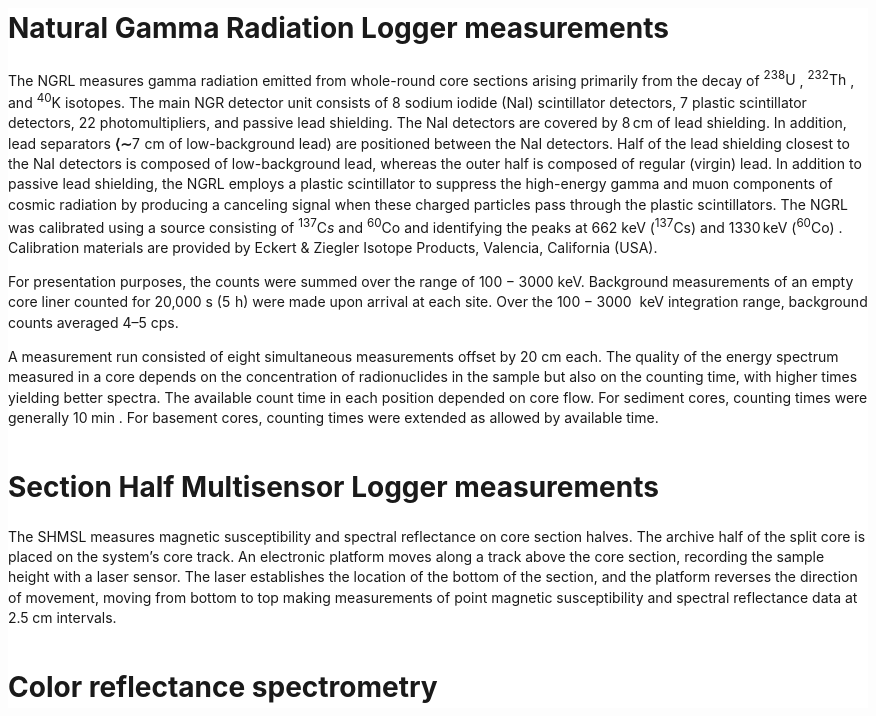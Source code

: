 # Natural Gamma Radiation Logger measurements  

The NGRL measures gamma radiation emitted from whole-round core sections arising primarily from the decay of $^{238}\mathrm{U}$ , $^{232}\mathrm{Th}$ , and $^{40}\mathrm{K}$ isotopes. The main NGR detector unit consists of 8 sodium iodide (NaI) scintillator detectors, 7 plastic scintillator detectors, 22 photomultipliers, and passive lead shielding. The NaI detectors are covered by $8\,\mathrm{{cm}}$ of lead shielding. In addition, lead separators $\mathbf{\langle\sim}7\,\mathrm{\,cm}$ of low-background lead) are positioned between the NaI detectors. Half of the lead shielding closest to the NaI detectors is composed of low-background lead, whereas the outer half is composed of regular (virgin) lead. In addition to passive lead shielding, the NGRL employs a plastic scintillator to suppress the high-energy gamma and muon components of cosmic radiation by producing a canceling signal when these charged particles pass through the plastic scintillators. The NGRL was calibrated using a source consisting of $^{137}\mathrm{C}s$ and $^{60}\mathrm{Co}$ and identifying the peaks at $662\ \mathrm{keV}$ $(^{137}\mathrm{Cs})$ and $1330\,\mathrm{keV}$ $(^{60}\mathrm{Co})$ . Calibration materials are provided by Eckert & Ziegler Isotope Products, Valencia, California (USA).  

For presentation purposes, the counts were summed over the range of $100{-}3000\ \mathrm{keV}.$ Background measurements  of  an  empty  core  liner  counted  for 20,000 s $(5\,\,\mathrm{h})$ were made upon arrival at each site. Over the $100{-}3000~~\mathrm{keV}$ integration range, background counts averaged 4–5 cps.  

A measurement run consisted of eight simultaneous measurements offset by $20~\mathrm{cm}$ each. The quality of the energy spectrum measured in a core depends on the concentration of radionuclides in the sample but also on the counting time, with higher times yielding better spectra. The available count time in each position depended on core flow. For sediment cores, counting times were generally $10\;\mathrm{min}$ . For basement cores, counting times were extended as allowed by available time.  

# Section Half Multisensor Logger measurements  

The SHMSL measures magnetic susceptibility and spectral reflectance on core section halves. The archive half of the split core is placed on the system’s core track. An electronic platform moves along a track above the core section, recording the sample height with a laser sensor. The laser establishes the location of the bottom of the section, and the platform reverses the direction of movement, moving from bottom to top making measurements of point magnetic susceptibility and spectral reflectance data at $2.5\;\mathrm{cm}$ intervals.  

# Color reflectance spectrometry  

